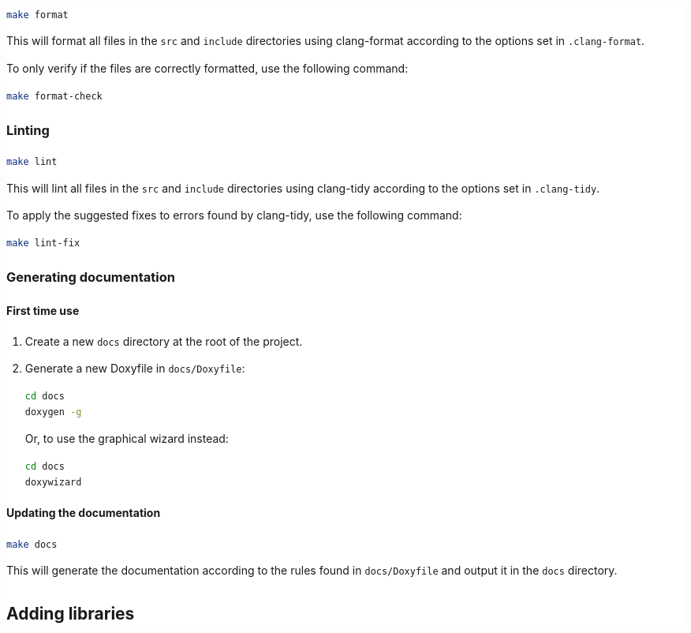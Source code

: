 ```sh
make format
```

This will format all files in the `src` and `include` directories using clang-format according to the options set in `.clang-format`.

To only verify if the files are correctly formatted, use the following command:

```sh
make format-check
```

### Linting

```sh
make lint
```

This will lint all files in the `src` and `include` directories using clang-tidy according to the options set in `.clang-tidy`.

To apply the suggested fixes to errors found by clang-tidy, use the following command:

```sh
make lint-fix
```

### Generating documentation

#### First time use

1. Create a new `docs` directory at the root of the project.
2. Generate a new Doxyfile in `docs/Doxyfile`:

    ```sh
    cd docs
    doxygen -g
    ```

    Or, to use the graphical wizard instead:

    ```sh
    cd docs
    doxywizard
    ```

#### Updating the documentation

```sh
make docs
```

This will generate the documentation according to the rules found in `docs/Doxyfile` and output it in the `docs` directory.

## Adding libraries
